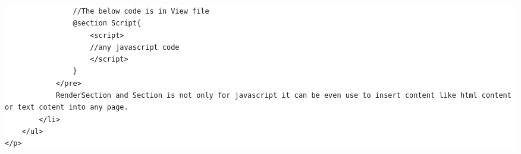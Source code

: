 					//The below code is in View file
					@section Script{
						<script>
						//any javascript code
						</script>
					}
				</pre>
				RenderSection and Section is not only for javascript it can be even use to insert content like html content or text cotent into any page.
			</li>
		</ul>
	</p>
</p>
